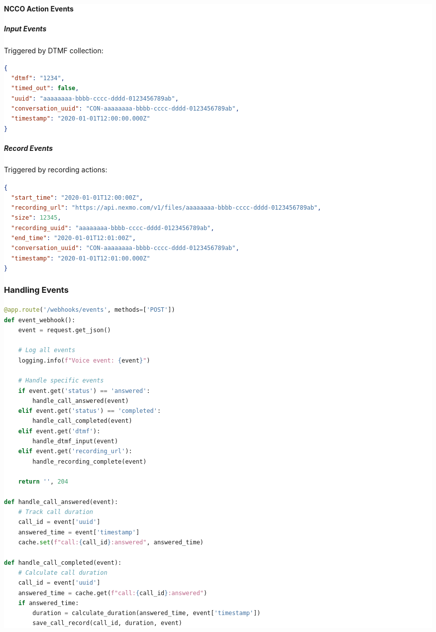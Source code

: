 #### NCCO Action Events

##### Input Events
Triggered by DTMF collection:

```json
{
  "dtmf": "1234",
  "timed_out": false,
  "uuid": "aaaaaaaa-bbbb-cccc-dddd-0123456789ab",
  "conversation_uuid": "CON-aaaaaaaa-bbbb-cccc-dddd-0123456789ab",
  "timestamp": "2020-01-01T12:00:00.000Z"
}
```

##### Record Events
Triggered by recording actions:

```json
{
  "start_time": "2020-01-01T12:00:00Z",
  "recording_url": "https://api.nexmo.com/v1/files/aaaaaaaa-bbbb-cccc-dddd-0123456789ab",
  "size": 12345,
  "recording_uuid": "aaaaaaaa-bbbb-cccc-dddd-0123456789ab",
  "end_time": "2020-01-01T12:01:00Z",
  "conversation_uuid": "CON-aaaaaaaa-bbbb-cccc-dddd-0123456789ab",
  "timestamp": "2020-01-01T12:01:00.000Z"
}
```

### Handling Events

```python
@app.route('/webhooks/events', methods=['POST'])
def event_webhook():
    event = request.get_json()
    
    # Log all events
    logging.info(f"Voice event: {event}")
    
    # Handle specific events
    if event.get('status') == 'answered':
        handle_call_answered(event)
    elif event.get('status') == 'completed':
        handle_call_completed(event)
    elif event.get('dtmf'):
        handle_dtmf_input(event)
    elif event.get('recording_url'):
        handle_recording_complete(event)
    
    return '', 204

def handle_call_answered(event):
    # Track call duration
    call_id = event['uuid']
    answered_time = event['timestamp']
    cache.set(f"call:{call_id}:answered", answered_time)

def handle_call_completed(event):
    # Calculate call duration
    call_id = event['uuid']
    answered_time = cache.get(f"call:{call_id}:answered")
    if answered_time:
        duration = calculate_duration(answered_time, event['timestamp'])
        save_call_record(call_id, duration, event)
```
